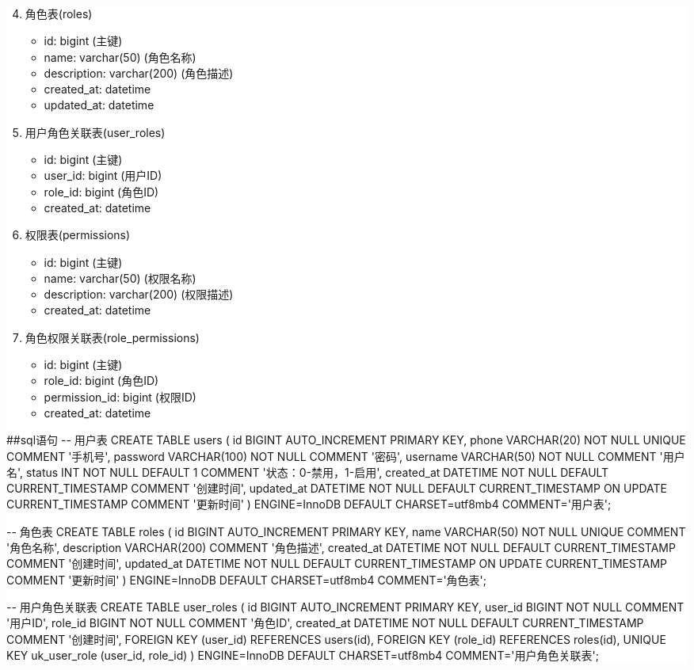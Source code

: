 4. 角色表(roles)
   - id: bigint (主键)
   - name: varchar(50) (角色名称)
   - description: varchar(200) (角色描述)
   - created_at: datetime
   - updated_at: datetime

5. 用户角色关联表(user_roles)
   - id: bigint (主键)
   - user_id: bigint (用户ID)
   - role_id: bigint (角色ID)
   - created_at: datetime

6. 权限表(permissions)
   - id: bigint (主键)
   - name: varchar(50) (权限名称)
   - description: varchar(200) (权限描述)
   - created_at: datetime

7. 角色权限关联表(role_permissions)
   - id: bigint (主键)
   - role_id: bigint (角色ID)
   - permission_id: bigint (权限ID)
   - created_at: datetime

##sql语句
-- 用户表
CREATE TABLE users (
    id BIGINT AUTO_INCREMENT PRIMARY KEY,
    phone VARCHAR(20) NOT NULL UNIQUE COMMENT '手机号',
    password VARCHAR(100) NOT NULL COMMENT '密码',
    username VARCHAR(50) NOT NULL COMMENT '用户名',
    status INT NOT NULL DEFAULT 1 COMMENT '状态：0-禁用，1-启用',
    created_at DATETIME NOT NULL DEFAULT CURRENT_TIMESTAMP COMMENT '创建时间',
    updated_at DATETIME NOT NULL DEFAULT CURRENT_TIMESTAMP ON UPDATE CURRENT_TIMESTAMP COMMENT '更新时间'
) ENGINE=InnoDB DEFAULT CHARSET=utf8mb4 COMMENT='用户表';

-- 角色表
CREATE TABLE roles (
    id BIGINT AUTO_INCREMENT PRIMARY KEY,
    name VARCHAR(50) NOT NULL UNIQUE COMMENT '角色名称',
    description VARCHAR(200) COMMENT '角色描述',
    created_at DATETIME NOT NULL DEFAULT CURRENT_TIMESTAMP COMMENT '创建时间',
    updated_at DATETIME NOT NULL DEFAULT CURRENT_TIMESTAMP ON UPDATE CURRENT_TIMESTAMP COMMENT '更新时间'
) ENGINE=InnoDB DEFAULT CHARSET=utf8mb4 COMMENT='角色表';

-- 用户角色关联表
CREATE TABLE user_roles (
    id BIGINT AUTO_INCREMENT PRIMARY KEY,
    user_id BIGINT NOT NULL COMMENT '用户ID',
    role_id BIGINT NOT NULL COMMENT '角色ID',
    created_at DATETIME NOT NULL DEFAULT CURRENT_TIMESTAMP COMMENT '创建时间',
    FOREIGN KEY (user_id) REFERENCES users(id),
    FOREIGN KEY (role_id) REFERENCES roles(id),
    UNIQUE KEY uk_user_role (user_id, role_id)
) ENGINE=InnoDB DEFAULT CHARSET=utf8mb4 COMMENT='用户角色关联表';
